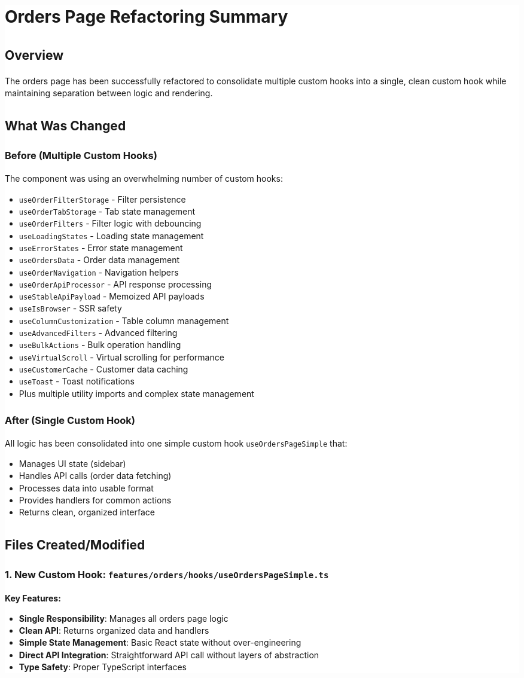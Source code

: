 # Orders Page Refactoring Summary

## Overview
The orders page has been successfully refactored to consolidate multiple custom hooks into a single, clean custom hook while maintaining separation between logic and rendering.

## What Was Changed

### Before (Multiple Custom Hooks)
The component was using an overwhelming number of custom hooks:
- `useOrderFilterStorage` - Filter persistence
- `useOrderTabStorage` - Tab state management  
- `useOrderFilters` - Filter logic with debouncing
- `useLoadingStates` - Loading state management
- `useErrorStates` - Error state management
- `useOrdersData` - Order data management
- `useOrderNavigation` - Navigation helpers
- `useOrderApiProcessor` - API response processing
- `useStableApiPayload` - Memoized API payloads
- `useIsBrowser` - SSR safety
- `useColumnCustomization` - Table column management
- `useAdvancedFilters` - Advanced filtering
- `useBulkActions` - Bulk operation handling
- `useVirtualScroll` - Virtual scrolling for performance
- `useCustomerCache` - Customer data caching
- `useToast` - Toast notifications
- Plus multiple utility imports and complex state management

### After (Single Custom Hook)
All logic has been consolidated into one simple custom hook `useOrdersPageSimple` that:
- Manages UI state (sidebar)
- Handles API calls (order data fetching)
- Processes data into usable format
- Provides handlers for common actions
- Returns clean, organized interface

## Files Created/Modified

### 1. New Custom Hook: `features/orders/hooks/useOrdersPageSimple.ts`

**Key Features:**
- **Single Responsibility**: Manages all orders page logic
- **Clean API**: Returns organized data and handlers
- **Simple State Management**: Basic React state without over-engineering
- **Direct API Integration**: Straightforward API call without layers of abstraction
- **Type Safety**: Proper TypeScript interfaces
